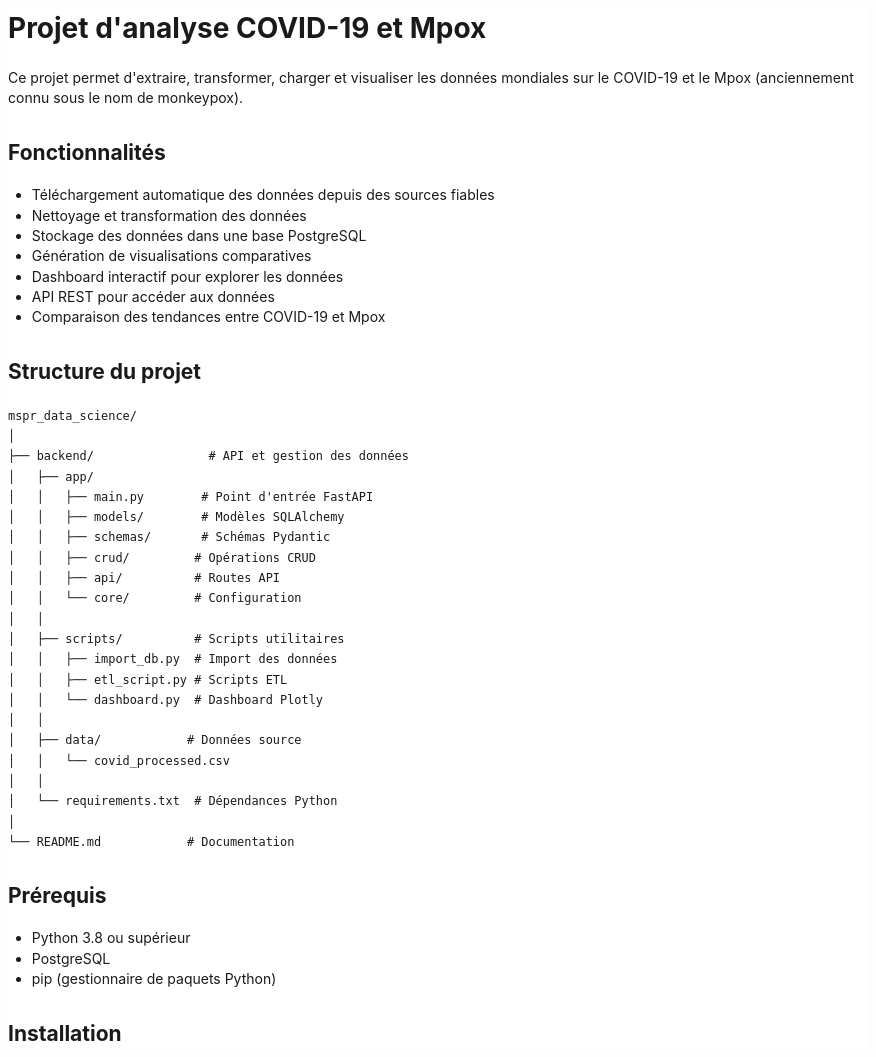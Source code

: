 # Projet d'analyse COVID-19 et Mpox

Ce projet permet d'extraire, transformer, charger et visualiser les données mondiales sur le COVID-19 et le Mpox (anciennement connu sous le nom de monkeypox).

## Fonctionnalités

- Téléchargement automatique des données depuis des sources fiables
- Nettoyage et transformation des données
- Stockage des données dans une base PostgreSQL
- Génération de visualisations comparatives
- Dashboard interactif pour explorer les données
- API REST pour accéder aux données
- Comparaison des tendances entre COVID-19 et Mpox

## Structure du projet

```
mspr_data_science/
│
├── backend/                # API et gestion des données
│   ├── app/
│   │   ├── main.py        # Point d'entrée FastAPI
│   │   ├── models/        # Modèles SQLAlchemy
│   │   ├── schemas/       # Schémas Pydantic
│   │   ├── crud/         # Opérations CRUD
│   │   ├── api/          # Routes API
│   │   └── core/         # Configuration
│   │
│   ├── scripts/          # Scripts utilitaires
│   │   ├── import_db.py  # Import des données
│   │   ├── etl_script.py # Scripts ETL
│   │   └── dashboard.py  # Dashboard Plotly
│   │
│   ├── data/            # Données source
│   │   └── covid_processed.csv
│   │
│   └── requirements.txt  # Dépendances Python
│
└── README.md            # Documentation
```

## Prérequis

- Python 3.8 ou supérieur
- PostgreSQL
- pip (gestionnaire de paquets Python)

## Installation
